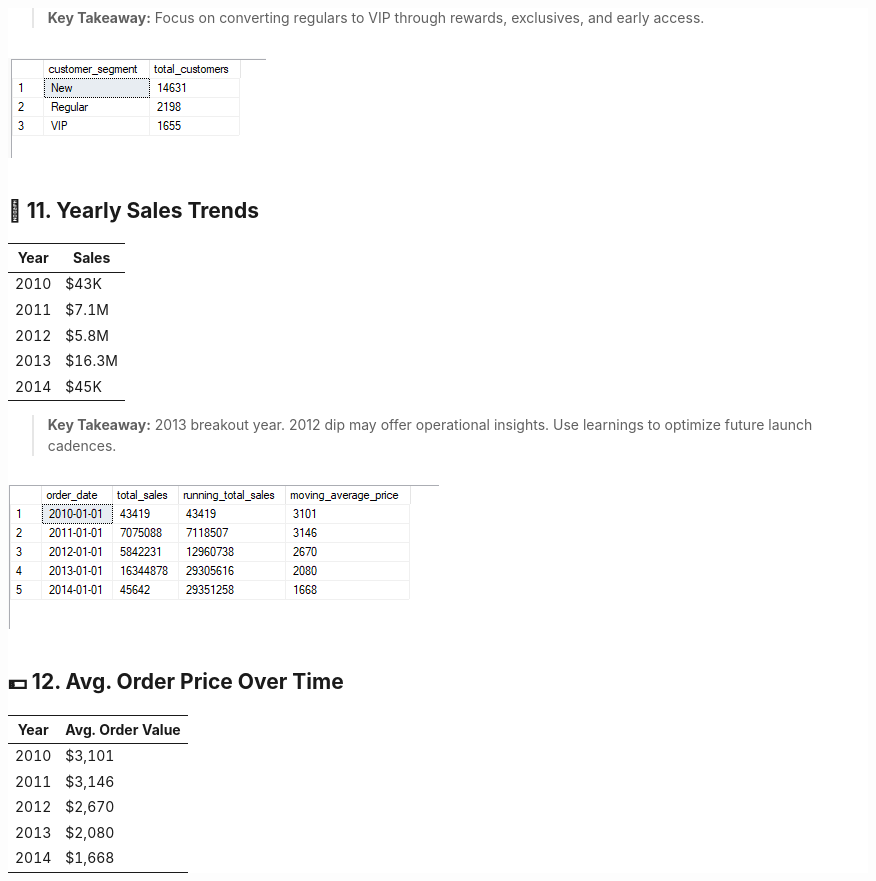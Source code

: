 > **Key Takeaway:** Focus on converting regulars to VIP through rewards, exclusives, and early access.

![Data](image/output4.png)
---

## 📅 11. Yearly Sales Trends

| Year | Sales |
|------|-------|
| 2010 | $43K |
| 2011 | $7.1M |
| 2012 | $5.8M |
| 2013 | $16.3M |
| 2014 | $45K |

> **Key Takeaway:** 2013 breakout year. 2012 dip may offer operational insights. Use learnings to optimize future launch cadences.

![Data](image/output2.png)
---

## 💵 12. Avg. Order Price Over Time

| Year | Avg. Order Value |
|------|------------------|
| 2010 | $3,101 |
| 2011 | $3,146 |
| 2012 | $2,670 |
| 2013 | $2,080 |
| 2014 | $1,668 |
